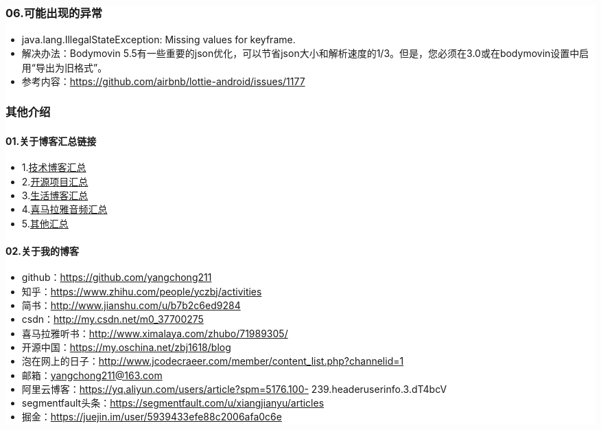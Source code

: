 

### 06.可能出现的异常
- java.lang.IllegalStateException: Missing values for keyframe.
- 解决办法：Bodymovin 5.5有一些重要的json优化，可以节省json大小和解析速度的1/3。但是，您必须在3.0或在bodymovin设置中启用“导出为旧格式”。
- 参考内容：https://github.com/airbnb/lottie-android/issues/1177




### 其他介绍
#### 01.关于博客汇总链接
- 1.[技术博客汇总](https://www.jianshu.com/p/614cb839182c)
- 2.[开源项目汇总](https://blog.csdn.net/m0_37700275/article/details/80863574)
- 3.[生活博客汇总](https://blog.csdn.net/m0_37700275/article/details/79832978)
- 4.[喜马拉雅音频汇总](https://www.jianshu.com/p/f665de16d1eb)
- 5.[其他汇总](https://www.jianshu.com/p/53017c3fc75d)



#### 02.关于我的博客
- github：https://github.com/yangchong211
- 知乎：https://www.zhihu.com/people/yczbj/activities
- 简书：http://www.jianshu.com/u/b7b2c6ed9284
- csdn：http://my.csdn.net/m0_37700275
- 喜马拉雅听书：http://www.ximalaya.com/zhubo/71989305/
- 开源中国：https://my.oschina.net/zbj1618/blog
- 泡在网上的日子：http://www.jcodecraeer.com/member/content_list.php?channelid=1
- 邮箱：yangchong211@163.com
- 阿里云博客：https://yq.aliyun.com/users/article?spm=5176.100- 239.headeruserinfo.3.dT4bcV
- segmentfault头条：https://segmentfault.com/u/xiangjianyu/articles
- 掘金：https://juejin.im/user/5939433efe88c2006afa0c6e



